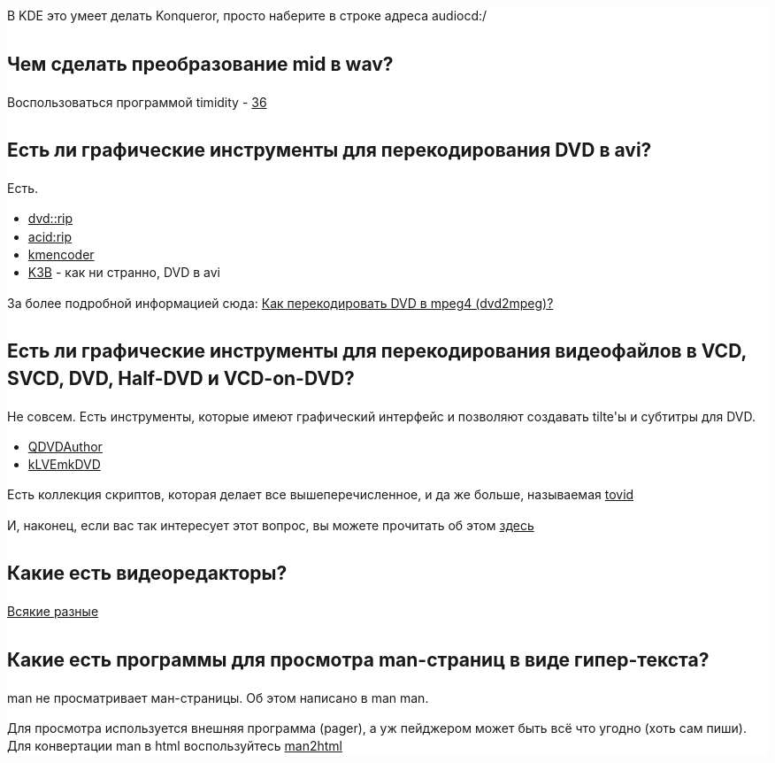 В KDE это умеет делать Konqueror, просто наберите в строке адреса
audiocd:/

## Чем сделать преобразование mid в wav?

Воспользоваться программой timidity -
[36](http://timidity.sourceforge.net/)

## Есть ли графические инструменты для перекодирования DVD в avi?

Есть.

  - [dvd::rip](http://www.exit1.org/dvdrip/)
  - [acid:rip](http://untrepid.com/acidrip/)
  - [kmencoder](http://sourceforge.net/projects/kmencoder/)
  - [K3B](http://k3b.plainblack.com/) - как ни странно, DVD в avi

За более подробной информацией сюда: [Как перекодировать DVD в mpeg4
(dvd2mpeg)?](http://www.linux.org.ru/wiki/en/Multimedia#Как_перекодировать_DVD_в_mpeg4_\(dvd2mpeg\)%3F)

## Есть ли графические инструменты для перекодирования видеофайлов в VCD, SVCD, DVD, Half-DVD и VCD-on-DVD?

Не совсем. Есть инструменты, которые имеют графический интерфейс и
позволяют создавать tilte'ы и субтитры для DVD.

  - [QDVDAuthor](http://qdvdauthor.sourceforge.net/)
  - [kLVEmkDVD](http://lvempeg.sourceforge.net/klvemkdvd.html)

Есть коллекция скриптов, которая делает все вышеперечисленное, и да же
больше, называемая [tovid](http://tovid.wikia.com/)

И, наконец, если вас так интересует этот вопрос, вы можете прочитать об
этом
[здесь](http://www.linux.org.ru/wiki/en/Multimedia#Чем_под_Linux_сделать_DVD-диск_из_avi-файла%3F_Как_сделать_DVD_с_помощью_mencoder%2C_или_transcode%3F)

## Какие есть видеоредакторы?

[Всякие
разные](http://www.linux.org.ru/wiki/en/Редактирование_и_преобразование_аудио_и_видео_файлов#Как_в_Linux_работать_с_видео%3F_Какие_есть_программы_для_работы_с_видео%3F)

## Какие есть программы для просмотра man-страниц в виде гипер-текста?

man не просматривает ман-страницы. Об этом написано в man man.

Для просмотра используется внешняя программа (pager), а уж пейджером
может быть всё что угодно (хоть сам пиши). Для конвертации man в
html воспользуйтесь [man2html](http://www.nongnu.org/man2html/)
